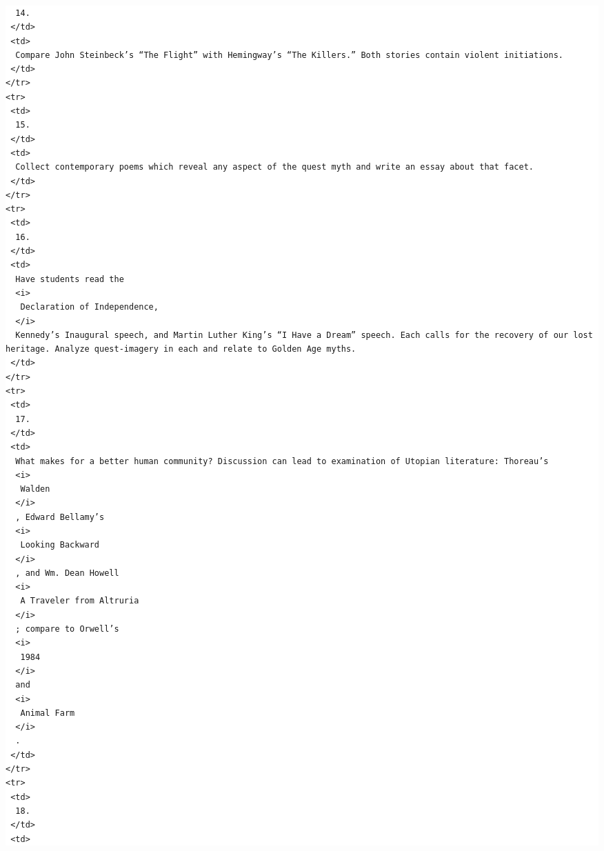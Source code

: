       14.
     </td>
     <td>
      Compare John Steinbeck’s “The Flight” with Hemingway’s “The Killers.” Both stories contain violent initiations.
     </td>
    </tr>
    <tr>
     <td>
      15.
     </td>
     <td>
      Collect contemporary poems which reveal any aspect of the quest myth and write an essay about that facet.
     </td>
    </tr>
    <tr>
     <td>
      16.
     </td>
     <td>
      Have students read the
      <i>
       Declaration of Independence,
      </i>
      Kennedy’s Inaugural speech, and Martin Luther King’s “I Have a Dream” speech. Each calls for the recovery of our lost heritage. Analyze quest-imagery in each and relate to Golden Age myths.
     </td>
    </tr>
    <tr>
     <td>
      17.
     </td>
     <td>
      What makes for a better human community? Discussion can lead to examination of Utopian literature: Thoreau’s
      <i>
       Walden
      </i>
      , Edward Bellamy’s
      <i>
       Looking Backward
      </i>
      , and Wm. Dean Howell
      <i>
       A Traveler from Altruria
      </i>
      ; compare to Orwell’s
      <i>
       1984
      </i>
      and
      <i>
       Animal Farm
      </i>
      .
     </td>
    </tr>
    <tr>
     <td>
      18.
     </td>
     <td>
